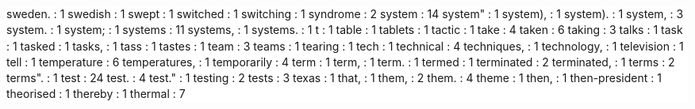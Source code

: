 sweden. : 1
swedish : 1
swept : 1
switched : 1
switching : 1
syndrome : 2
system : 14
system" : 1
system), : 1
system). : 1
system, : 3
system. : 1
system; : 1
systems : 11
systems, : 1
systems. : 1
t : 1
table : 1
tablets : 1
tactic : 1
take : 4
taken : 6
taking : 3
talks : 1
task : 1
tasked : 1
tasks, : 1
tass : 1
tastes : 1
team : 3
teams : 1
tearing : 1
tech : 1
technical : 4
techniques, : 1
technology, : 1
television : 1
tell : 1
temperature : 6
temperatures, : 1
temporarily : 4
term : 1
term, : 1
term. : 1
termed : 1
terminated : 2
terminated, : 1
terms : 2
terms". : 1
test : 24
test. : 4
test." : 1
testing : 2
tests : 3
texas : 1
that, : 1
them, : 2
them. : 4
theme : 1
then, : 1
then-president : 1
theorised : 1
thereby : 1
thermal : 7